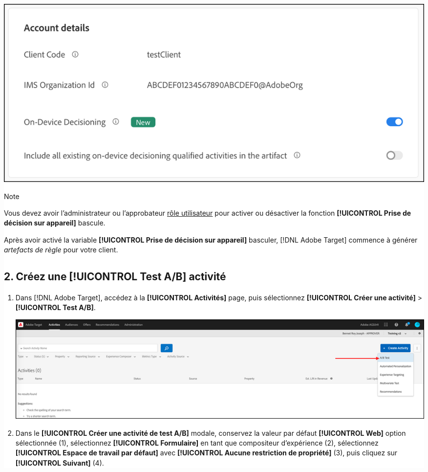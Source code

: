 ![image alternative](assets/asset-odd-toggle.png)

>[!NOTE]
>
>Vous devez avoir l’administrateur ou l’approbateur [rôle utilisateur](https://experienceleague.adobe.com/docs/target/using/administer/manage-users/user-management.html) pour activer ou désactiver la fonction **[!UICONTROL Prise de décision sur appareil]** bascule.

Après avoir activé la variable **[!UICONTROL Prise de décision sur appareil]** basculer, [!DNL Adobe Target] commence à générer *artefacts de règle* pour votre client.

## 2. Créez une [!UICONTROL Test A/B] activité

1. Dans [!DNL Adobe Target], accédez à la **[!UICONTROL Activités]** page, puis sélectionnez **[!UICONTROL Créer une activité]** > **[!UICONTROL Test A/B]**.

   ![image alternative](assets/asset-ab.png)

1. Dans le **[!UICONTROL Créer une activité de test A/B]** modale, conservez la valeur par défaut **[!UICONTROL Web]** option sélectionnée (1), sélectionnez **[!UICONTROL Formulaire]** en tant que compositeur d’expérience (2), sélectionnez **[!UICONTROL Espace de travail par défaut]** avec **[!UICONTROL Aucune restriction de propriété]** (3), puis cliquez sur **[!UICONTROL Suivant]** (4).
